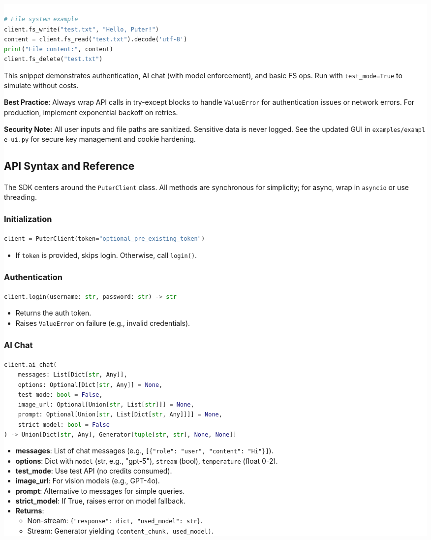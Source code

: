 ```python

# File system example
client.fs_write("test.txt", "Hello, Puter!")
content = client.fs_read("test.txt").decode('utf-8')
print("File content:", content)
client.fs_delete("test.txt")
```

This snippet demonstrates authentication, AI chat (with model enforcement), and basic FS ops. Run with `test_mode=True` to simulate without costs.

**Best Practice**: Always wrap API calls in try-except blocks to handle `ValueError` for authentication issues or network errors. For production, implement exponential backoff on retries.

**Security Note:** All user inputs and file paths are sanitized. Sensitive data is never logged. See the updated GUI in `examples/example-ui.py` for secure key management and cookie hardening.

## API Syntax and Reference

The SDK centers around the `PuterClient` class. All methods are synchronous for simplicity; for async, wrap in `asyncio` or use threading.

### Initialization
```python
client = PuterClient(token="optional_pre_existing_token")
```
- If `token` is provided, skips login. Otherwise, call `login()`.

### Authentication
```python
client.login(username: str, password: str) -> str
```
- Returns the auth token.
- Raises `ValueError` on failure (e.g., invalid credentials).

### AI Chat
```python
client.ai_chat(
    messages: List[Dict[str, Any]],
    options: Optional[Dict[str, Any]] = None,
    test_mode: bool = False,
    image_url: Optional[Union[str, List[str]]] = None,
    prompt: Optional[Union[str, List[Dict[str, Any]]]] = None,
    strict_model: bool = False
) -> Union[Dict[str, Any], Generator[tuple[str, str], None, None]]
```
- **messages**: List of chat messages (e.g., `[{"role": "user", "content": "Hi"}]`).
- **options**: Dict with `model` (str, e.g., "gpt-5"), `stream` (bool), `temperature` (float 0-2).
- **test_mode**: Use test API (no credits consumed).
- **image_url**: For vision models (e.g., GPT-4o).
- **prompt**: Alternative to messages for simple queries.
- **strict_model**: If True, raises error on model fallback.
- **Returns**:
  - Non-stream: `{"response": dict, "used_model": str}`.
  - Stream: Generator yielding `(content_chunk, used_model)`.
